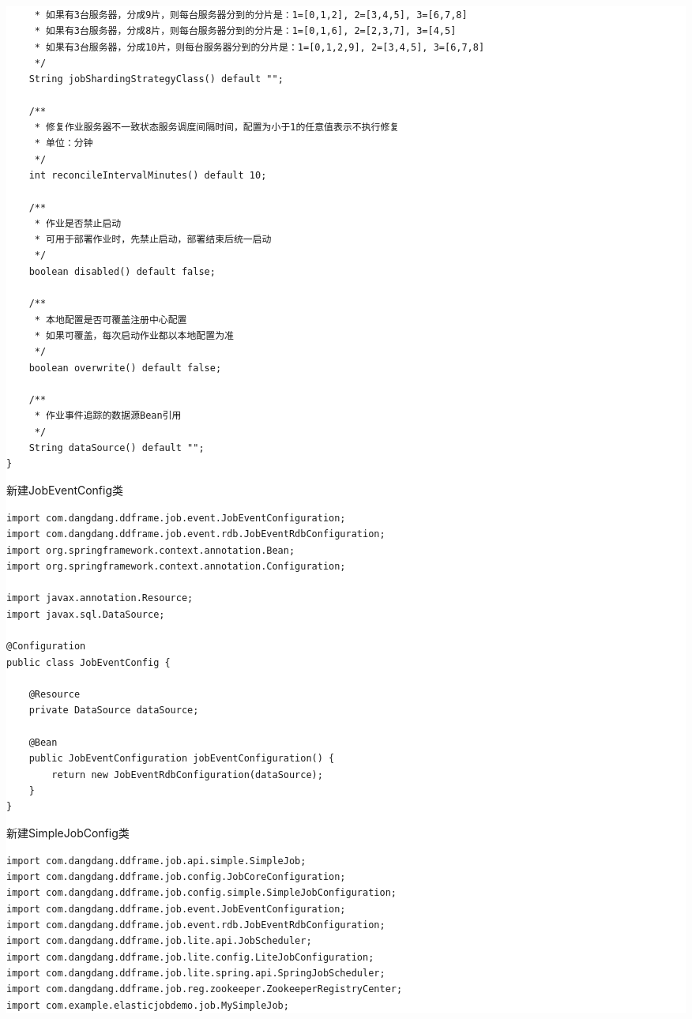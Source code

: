 ```
     * 如果有3台服务器，分成9片，则每台服务器分到的分片是：1=[0,1,2], 2=[3,4,5], 3=[6,7,8]
     * 如果有3台服务器，分成8片，则每台服务器分到的分片是：1=[0,1,6], 2=[2,3,7], 3=[4,5]
     * 如果有3台服务器，分成10片，则每台服务器分到的分片是：1=[0,1,2,9], 2=[3,4,5], 3=[6,7,8]
     */
    String jobShardingStrategyClass() default "";

    /**
     * 修复作业服务器不一致状态服务调度间隔时间，配置为小于1的任意值表示不执行修复
     * 单位：分钟
     */
    int reconcileIntervalMinutes() default 10;

    /**
     * 作业是否禁止启动
     * 可用于部署作业时，先禁止启动，部署结束后统一启动
     */
    boolean disabled() default false;

    /**
     * 本地配置是否可覆盖注册中心配置
     * 如果可覆盖，每次启动作业都以本地配置为准
     */
    boolean overwrite() default false;

    /**
     * 作业事件追踪的数据源Bean引用
     */
    String dataSource() default "";
}
```
新建JobEventConfig类
```
import com.dangdang.ddframe.job.event.JobEventConfiguration;
import com.dangdang.ddframe.job.event.rdb.JobEventRdbConfiguration;
import org.springframework.context.annotation.Bean;
import org.springframework.context.annotation.Configuration;

import javax.annotation.Resource;
import javax.sql.DataSource;

@Configuration
public class JobEventConfig {

    @Resource
    private DataSource dataSource;

    @Bean
    public JobEventConfiguration jobEventConfiguration() {
        return new JobEventRdbConfiguration(dataSource);
    }
}
```
新建SimpleJobConfig类
```
import com.dangdang.ddframe.job.api.simple.SimpleJob;
import com.dangdang.ddframe.job.config.JobCoreConfiguration;
import com.dangdang.ddframe.job.config.simple.SimpleJobConfiguration;
import com.dangdang.ddframe.job.event.JobEventConfiguration;
import com.dangdang.ddframe.job.event.rdb.JobEventRdbConfiguration;
import com.dangdang.ddframe.job.lite.api.JobScheduler;
import com.dangdang.ddframe.job.lite.config.LiteJobConfiguration;
import com.dangdang.ddframe.job.lite.spring.api.SpringJobScheduler;
import com.dangdang.ddframe.job.reg.zookeeper.ZookeeperRegistryCenter;
import com.example.elasticjobdemo.job.MySimpleJob;
```
